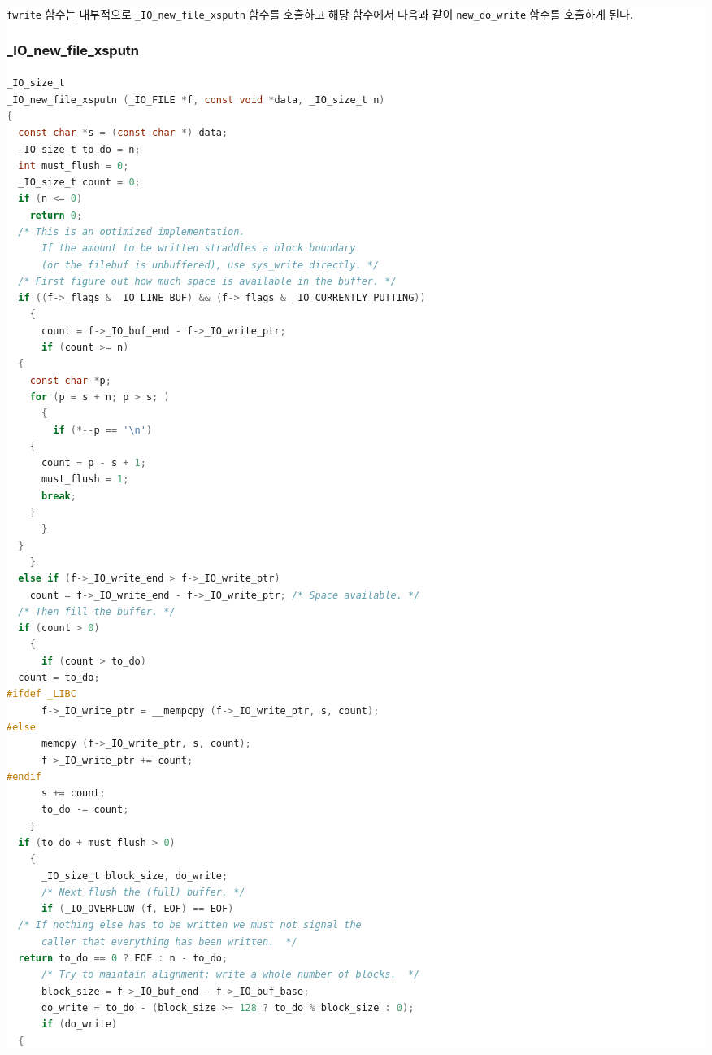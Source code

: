 `fwrite` 함수는 내부적으로 `_IO_new_file_xsputn` 함수를 호출하고 해당 함수에서 다음과 같이 `new_do_write` 함수를 호출하게 된다.

### \_IO\_new\_file\_xsputn
    
```c
_IO_size_t
_IO_new_file_xsputn (_IO_FILE *f, const void *data, _IO_size_t n)
{
  const char *s = (const char *) data;
  _IO_size_t to_do = n;
  int must_flush = 0;
  _IO_size_t count = 0;
  if (n <= 0)
    return 0;
  /* This is an optimized implementation.
      If the amount to be written straddles a block boundary
      (or the filebuf is unbuffered), use sys_write directly. */
  /* First figure out how much space is available in the buffer. */
  if ((f->_flags & _IO_LINE_BUF) && (f->_flags & _IO_CURRENTLY_PUTTING))
    {
      count = f->_IO_buf_end - f->_IO_write_ptr;
      if (count >= n)
  {
    const char *p;
    for (p = s + n; p > s; )
      {
        if (*--p == '\n')
    {
      count = p - s + 1;
      must_flush = 1;
      break;
    }
      }
  }
    }
  else if (f->_IO_write_end > f->_IO_write_ptr)
    count = f->_IO_write_end - f->_IO_write_ptr; /* Space available. */
  /* Then fill the buffer. */
  if (count > 0)
    {
      if (count > to_do)
  count = to_do;
#ifdef _LIBC
      f->_IO_write_ptr = __mempcpy (f->_IO_write_ptr, s, count);
#else
      memcpy (f->_IO_write_ptr, s, count);
      f->_IO_write_ptr += count;
#endif
      s += count;
      to_do -= count;
    }
  if (to_do + must_flush > 0)
    {
      _IO_size_t block_size, do_write;
      /* Next flush the (full) buffer. */
      if (_IO_OVERFLOW (f, EOF) == EOF)
  /* If nothing else has to be written we must not signal the
      caller that everything has been written.  */
  return to_do == 0 ? EOF : n - to_do;
      /* Try to maintain alignment: write a whole number of blocks.  */
      block_size = f->_IO_buf_end - f->_IO_buf_base;
      do_write = to_do - (block_size >= 128 ? to_do % block_size : 0);
      if (do_write)
  {
```